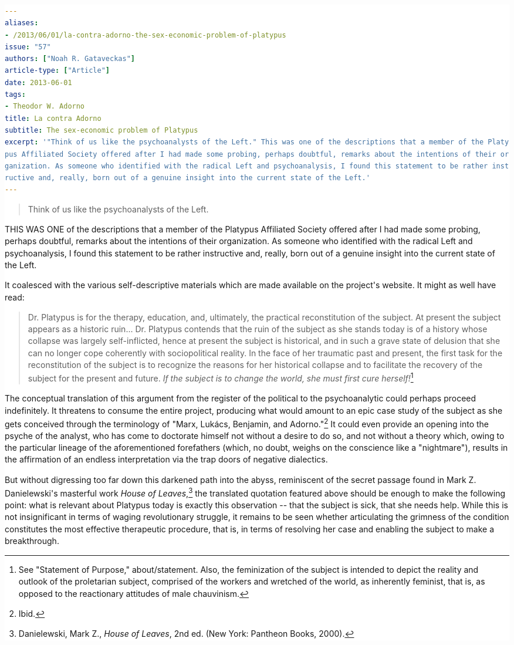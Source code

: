 ```yaml
---
aliases:
- /2013/06/01/la-contra-adorno-the-sex-economic-problem-of-platypus
issue: "57"
authors: ["Noah R. Gataveckas"]
article-type: ["Article"]
date: 2013-06-01
tags:
- Theodor W. Adorno
title: La contra Adorno
subtitle: The sex-economic problem of Platypus
excerpt: '"Think of us like the psychoanalysts of the Left." This was one of the descriptions that a member of the Platypus Affiliated Society offered after I had made some probing, perhaps doubtful, remarks about the intentions of their organization. As someone who identified with the radical Left and psychoanalysis, I found this statement to be rather instructive and, really, born out of a genuine insight into the current state of the Left.'
---
```


> Think of us like the psychoanalysts of the Left.

THIS WAS ONE of the descriptions that a member of the Platypus Affiliated Society offered after I had made some probing, perhaps doubtful, remarks about the intentions of their organization. As someone who identified with the radical Left and psychoanalysis, I found this statement to be rather instructive and, really, born out of a genuine insight into the current state of the Left.

It coalesced with the various self-descriptive materials which are made available on the project's website. It might as well have read:

> Dr. Platypus is for the therapy, education, and, ultimately, the practical reconstitution of the subject. At present the subject appears as a historic ruin... Dr. Platypus contends that the ruin of the subject as she stands today is of a history whose collapse was largely self-inflicted, hence at present the subject is historical, and in such a grave state of delusion that she can no longer cope coherently with sociopolitical reality. In the face of her traumatic past and present, the first task for the reconstitution of the subject is to recognize the reasons for her historical collapse and to facilitate the recovery of the subject for the present and future. *If the subject is to change the world, she must first cure herself!*[^1]

The conceptual translation of this argument from the register of the political to the psychoanalytic could perhaps proceed indefinitely. It threatens to consume the entire project, producing what would amount to an epic case study of the subject as she gets conceived through the terminology of "Marx, Lukács, Benjamin, and Adorno."[^2] It could even provide an opening into the psyche of the analyst, who has come to doctorate himself not without a desire to do so, and not without a theory which, owing to the particular lineage of the aforementioned forefathers (which, no doubt, weighs on the conscience like a "nightmare"), results in the affirmation of an endless interpretation via the trap doors of negative dialectics.

But without digressing too far down this darkened path into the abyss, reminiscent of the secret passage found in Mark Z. Danielewski's masterful work *House of Leaves*,[^3] the translated quotation featured above should be enough to make the following point: what is relevant about Platypus today is exactly this observation -- that the subject is sick, that she needs help. While this is not insignificant in terms of waging revolutionary struggle, it remains to be seen whether articulating the grimness of the condition constitutes the most effective therapeutic procedure, that is, in terms of resolving her case and enabling the subject to make a breakthrough.


[^1]: See "Statement of Purpose," about/statement. Also, the feminization of the subject is intended to depict the reality and outlook of the proletarian subject, comprised of the workers and wretched of the world, as inherently feminist, that is, as opposed to the reactionary attitudes of male chauvinism.
[^2]: Ibid.
[^3]: Danielewski, Mark Z., *House of Leaves*, 2nd ed. (New York: Pantheon Books, 2000).
[^4]: Marx, Karl, and Guesde, Jules, "The Programme of the Parti Ouvrier," (Marxists.org): http://www.marxists.org/archive/marx/works/1880/05/parti-ouvrier.htm.
[^5]: Marx, Karl, and Engels, Friedrich, *Manifesto of the Communist Party* (Marxists.org): http://www.marxists.org/archive/marx/works/1848/communist-manifesto/ch01.htm.
[^6]: Althusser, Louis, "Ideology and Ideological State Apparatuses (Notes towards an investigation)" (Marxists.org): http://www.marxists.org/archive/marx/works/1848/communist-manifesto/ch01.htm
[^7]: A case for this is made by Žižek, *Living in the End Times* (2nd ed.) (London: Verso, 2011), p. 414.
[^8]: Žižek, *First as Tragedy, Then as Farce* (London: Verso, 2009), p. 65.
[^9]: For an exposition on the Freudian origins of this concept, which gets used often by Žižek, see *For They Know Not What They Do: Enjoyment as a Political Factor* (London: Verso, 2002), p. 174.
[^10]: Žižek, *The Sublime Object of Ideology* (London: Verso, 1989), p. 18.
[^11]: For a basic critique of "Reich's simplistic account" of psychoanalysis, see Stavrakakis, Yannis, *The Lacanian Left* (Edinburg: Edinburgh University Press, 2007), pp. 27 -- 28.
[^12]: Reich, *Mass Psychology of Fascism* (1933/46).
[^14]: Pynchon, Thomas, *Gravity's Rainbow* (New York: Bantam Books, 1980), p. 115.
[^15]: Freud calls his theory of repression "the cornerstone on which the whole structure of psychoanalysis rests" ("The History of the Psychoanalytic Movement," *Collected Papers: Volume IV* (New York: Basic Books, 1959), p. 168).
[^16]: As early as 1908, Freud claims that "Our civilization is, generally speaking, founded on the suppression of instincts" ("'Civilized' Sexual Morality and Modern Nervousness," *Collected Papers: Volume II* (London: Hogarth Press, 1950), p. 82.
[^17]: See Lacan, Jacques, "Science and Truth," *Écrits*, trans. Bruce Fink (New York: Norton, 2006), p. 737.
[^18]: "(I Can't Get No) Satisfaction," the Rolling Stones, 1965.
[^19]: For an important analysis of the "pseudo-concept" of "repressive desublimation," see chapter one of Žižek, *The Metastases of Enjoyment* (London: Verso, 2005), p. 22.
[^20]: On the first draft of this essay, one editor commented, "You don't discuss Hegel enough to warrant his inclusion on this list." Fair enough. I had mistakenly assumed it was common knowledge that, as Jean Hyppolite once said, "one doesn't go beyond Hegel" (Lacan, Jacques, *Seminar II*, ed. Jacques Alain-Miller, trans. Sylvana Tomaselli (New York: Norton, 1991), p. 71). Furthermore, that Marx not only "openly avowed [him]self the pupil of that mighty thinker," decrying those who dared to treat Hegel as "a dead dog," but Lenin too supported a "propaganda of Hegelian dialectics," demonstrates the givenness of Hegel's inclusion in the tetrad as a precondition of Marx (Marx, Karl, *Capital: Vol. I*, 2nd ed. (Marxists.org): http://www.marxists.org/archive/marx/works/1867-c1/p3.htm; Lenin, V. I., "On the Significance of Militant Materialism," trans. David Skvirsky and George Hanna (Marxists.org): http://www.marxists.org/archive/lenin/works/1922/mar/12.htm). However, for a persuasive argument on the relevance of Hegel to Lacan's thinking, see chapter 8 of Žižek, Slavoj, *Less Than Nothing* (New York: Verso, 2012), pp. 507 -- 556.
[^21]: Adorno, Theodor, "The Meaning of Working Through the Past," *Can One Live After Auschwitz: A Philosophical Reader*, ed. Ralph Tiedemann, trans. Rodney Livingstone (Stanford, CA: Stanford University Press, 2003), p. 15.
[^22]: This "return to Freud" is explicitly announced by Lacan in his paper "The Freudian Thing, or the Meaning of the Return to Freud in Psychoanalysis," *Écrits*, p. 337.
[^23]: Žižek, "The 'Thrilling Romance of Orthodoxy,'" *The Puppet and the Dwarf* (Cambridge, MA: MIT Press, 2003), p. 69.
[^24]: Lacan, paper "The Freudian Thing," *Écrits*, p. 334.
[^25]: The cornerstone of Lacan's unique interpretation of Freudian psychoanalysis is the observation that Freud "anticipated" the linguistic perspective of structuralism found in the *Course in General Linguistics*. The question of how "could Freud have become aware of that structure when it was only later articulated by Ferdinand de Saussure" is directly posed in "The Direction of the Treatment and the Principle of its Power," *Écrits*, p. 520.
[^26]: The introduction of the "mirror stage" to the Freudian account of childhood development is considered to be a major addition to psychoanalytic theory which is not explicitly contained within Freud's works. See Lacan, "The Mirror Stage as Formative of the *I* Function as Revealed in Psychoanalytic Experience," *Écrits*, p. 75.
[^27]: For a thorough analysis of what this notion entails, see Adorno, Theodor, and Horkheimer, Max, "The Culture Industry: Enlightenment as Mass Deception," *Dialectic of Enlightenment*, ed. Gunzelin Schmid Noerr, trans. Edmund Jephcott (Stanford, CA: Stanford University Press, 2002), p. 136.
[^28]: This should be considered in relation to what Lenin says about imperialism and the production of "superprofits," which is that "capitalists can devote a part (and not a small one, at that!) of these superprofits to bribe *their own* workers, to create something like an alliance... between the workers of the given nation and their capitalists against other countries" ("Imperialism and the Split in Socialism," trans. M. S. Levin and Joe Feinberg (Marxists.org): http://www.marxists.org/archive/lenin/works/1916/oct/x01.htm.
[^29]: Althusser, "Contradiction and Overdetermination," *For Marx*, trans. Ben Brewster (New York: Penguin Press, 1969), p. 118.
[^30]: Marx, part three of *The Class Struggles in France, 1848 to 1850* (Marxists.org): http://www.marxists.org/archive/marx/works/1850/class-struggles-france/ch03.htm.
[^31]: Trotsky, Leon, part one of *The Transitional Program* (Marxists.org): http://www.marxists.org/archive/trotsky/1938/tp/tp-text.htm#op
[^32]: See Marx, "Preface to the French Edition," *Capital: Vol. I* (Marxists.org): http://www.marxists.org/archive/marx/works/1867-c1/p2.htm; see Lenin, "Notes of a Publicist" (Marxists.org): http://www.marxists.org/archive/lenin/works/1922/feb/x01.htm.
[^33]: This term, which stands for "the essential fact about capitalism," is elaborated upon in chapter seven of Schumpeter, Joseph, *Capitalism, Socialism, and Democracy* (London: George Allen & Unwin, 1976), p. 83.
[^34]: Marx and Engels, *Manifesto of the Communist Party*.
[^35]: For an informed analysis of this trajectory and what we can expect in the future, see the various draft discussion documents shared by the International Marxist Tendency (IMT) on "World capitalism 2012" at *In Defence of Marxism*: http://www.marxist.com/perspectives.
[^36]: "In China, so they say, if you really hate someone, the curse to fling at them is: 'May you live in interesting times!' Historically, the 'interesting times' have been periods of unrest, war and struggles for power in which millions of innocents suffered the consequences. Today, we are clearly approaching a new epoch of interesting times" (Žižek, *Living in the End Times*, p. 403).
[^37]: Chapter four of Marx, *The Class Struggles of France, 1848 to 1850* (Marxists.org): http://www.marxists.org/archive/marx/works/1850/class-struggles-france/ch04.htm
[^38]: Marx, "For a Ruthless Criticism of Everything Existing," (*Platypus*): http://platypus1917.home.comcast.net/\~platypus1917/marx_earlyphilosophicalcritique_mereader9-15.pdf